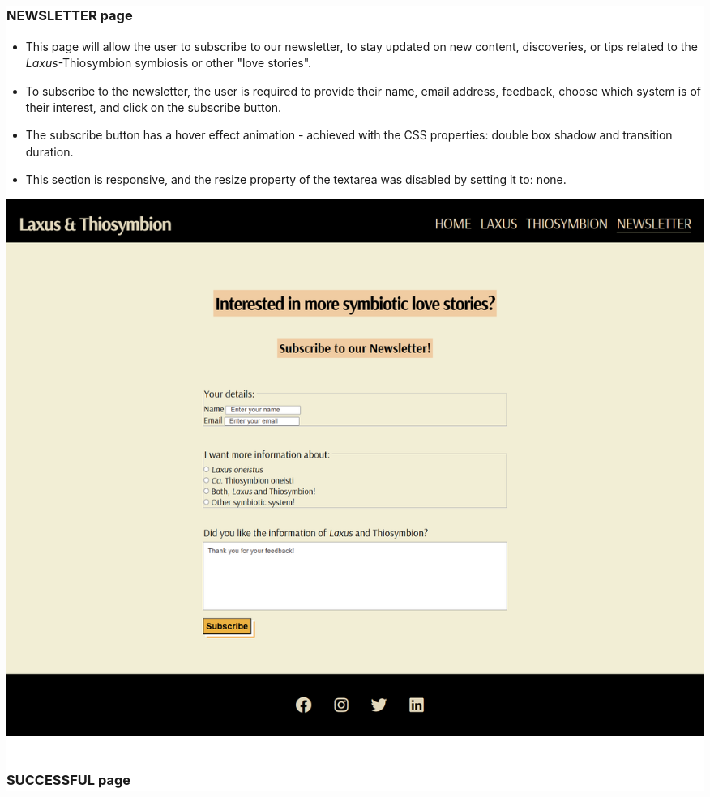 ### NEWSLETTER page

  - This page will allow the user to subscribe to our newsletter, to stay updated on new content, discoveries, or tips related to the *Laxus*-Thiosymbion symbiosis or other "love stories".

  - To subscribe to the newsletter, the user is required to provide their name, email address, feedback,  choose which system is of their interest, and click on the subscribe button. 

  - The subscribe button has a hover effect animation - achieved with the CSS properties: double box shadow and transition duration.

  - This section is responsive, and the resize property of the textarea was disabled by setting it to: none.

![Newsletter page](documentation/website-screenshots/newsletter-page.png)

---
### SUCCESSFUL page
